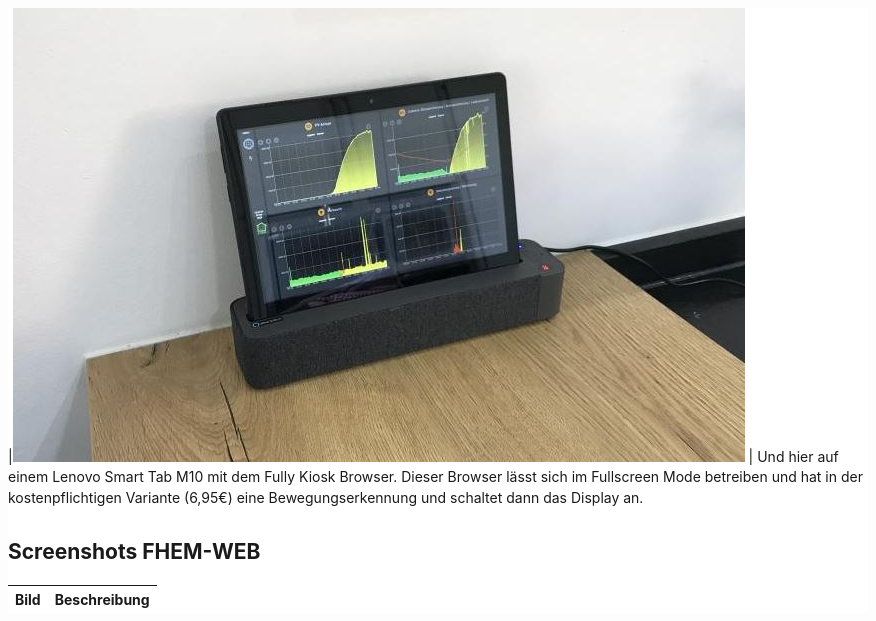 |![TabletUI am Tablet](Bilder/TabletUI%20am%20Tablet.JPG) | Und hier auf einem Lenovo Smart Tab M10 mit dem Fully Kiosk Browser. Dieser Browser lässt sich im Fullscreen Mode betreiben und hat in der kostenpflichtigen Variante (6,95€) eine Bewegungserkennung und schaltet dann das Display an.

## Screenshots FHEM-WEB
|Bild|Beschreibung|
| :---:   |  :---     |